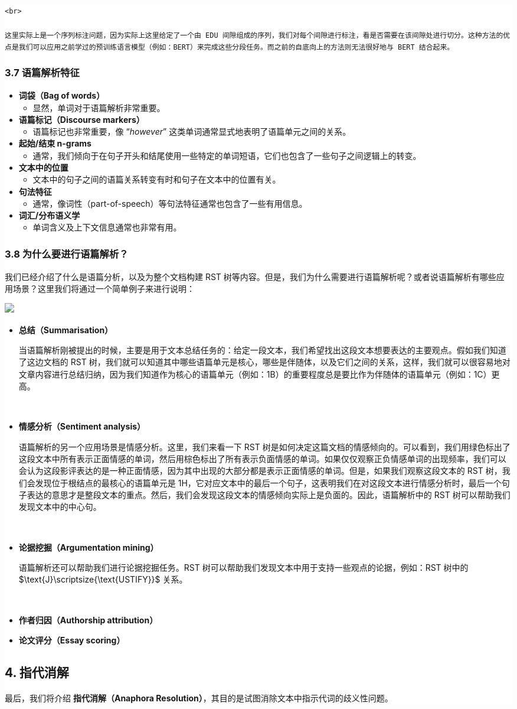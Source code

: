     <br>

    这里实际上是一个序列标注问题，因为实际上这里给定了一个由 EDU 间隙组成的序列，我们对每个间隙进行标注，看是否需要在该间隙处进行切分。这种方法的优点是我们可以应用之前学过的预训练语言模型（例如：BERT）来完成这些分段任务。而之前的自底向上的方法则无法很好地与 BERT 结合起来。

### 3.7 语篇解析特征

* **词袋（Bag of words）**  
  * 显然，单词对于语篇解析非常重要。
* **语篇标记（Discourse markers）**  
  * 语篇标记也非常重要，像 “$\textit{however}$” 这类单词通常显式地表明了语篇单元之间的关系。
* **起始/结束 n-grams**  
  * 通常，我们倾向于在句子开头和结尾使用一些特定的单词短语，它们也包含了一些句子之间逻辑上的转变。
* **文本中的位置**  
  * 文本中的句子之间的语篇关系转变有时和句子在文本中的位置有关。
* **句法特征**  
  * 通常，像词性（part-of-speech）等句法特征通常也包含了一些有用信息。
* **词汇/分布语义学**  
  * 单词含义及上下文信息通常也非常有用。

### 3.8 为什么要进行语篇解析？

我们已经介绍了什么是语篇分析，以及为整个文档构建 RST 树等内容。但是，我们为什么需要进行语篇解析呢？或者说语篇解析有哪些应用场景？这里我们将通过一个简单例子来进行说明：

<img src="http://andy-blog.oss-cn-beijing.aliyuncs.com/blog/2020-06-19-WX20200619-142058%402x.png" width="70%">

* **总结（Summarisation）**
  
  当语篇解析刚被提出的时候，主要是用于文本总结任务的：给定一段文本，我们希望找出这段文本想要表达的主要观点。假如我们知道了这边文档的 RST 树，我们就可以知道其中哪些语篇单元是核心，哪些是伴随体，以及它们之间的关系，这样，我们就可以很容易地对文章内容进行总结归纳，因为我们知道作为核心的语篇单元（例如：$1\text{B}$）的重要程度总是要比作为伴随体的语篇单元（例如：$1\text{C}$）更高。

  <br>

* **情感分析（Sentiment analysis）**
  
  语篇解析的另一个应用场景是情感分析。这里，我们来看一下 RST 树是如何决定这篇文档的情感倾向的。可以看到，我们用绿色标出了这段文本中所有表示正面情感的单词，然后用棕色标出了所有表示负面情感的单词。如果仅仅观察正负情感单词的出现频率，我们可以会认为这段影评表达的是一种正面情感，因为其中出现的大部分都是表示正面情感的单词。但是，如果我们观察这段文本的 RST 树，我们会发现位于根结点的最核心的语篇单元是 $1\text{H}$，它对应文本中的最后一个句子，这表明我们在对这段文本进行情感分析时，最后一个句子表达的意思才是整段文本的重点。然后，我们会发现这段文本的情感倾向实际上是负面的。因此，语篇解析中的 RST 树可以帮助我们发现文本中的中心句。
  
  <br>

* **论据挖掘（Argumentation mining）**

  语篇解析还可以帮助我们进行论据挖掘任务。RST 树可以帮助我们发现文本中用于支持一些观点的论据，例如：RST 树中的 $\text{J}\scriptsize{\text{USTIFY}}$ 关系。

  <br>

* **作者归因（Authorship attribution）**

* **论文评分（Essay scoring）**

## 4. 指代消解

最后，我们将介绍 **指代消解（Anaphora Resolution）**，其目的是试图消除文本中指示代词的歧义性问题。
